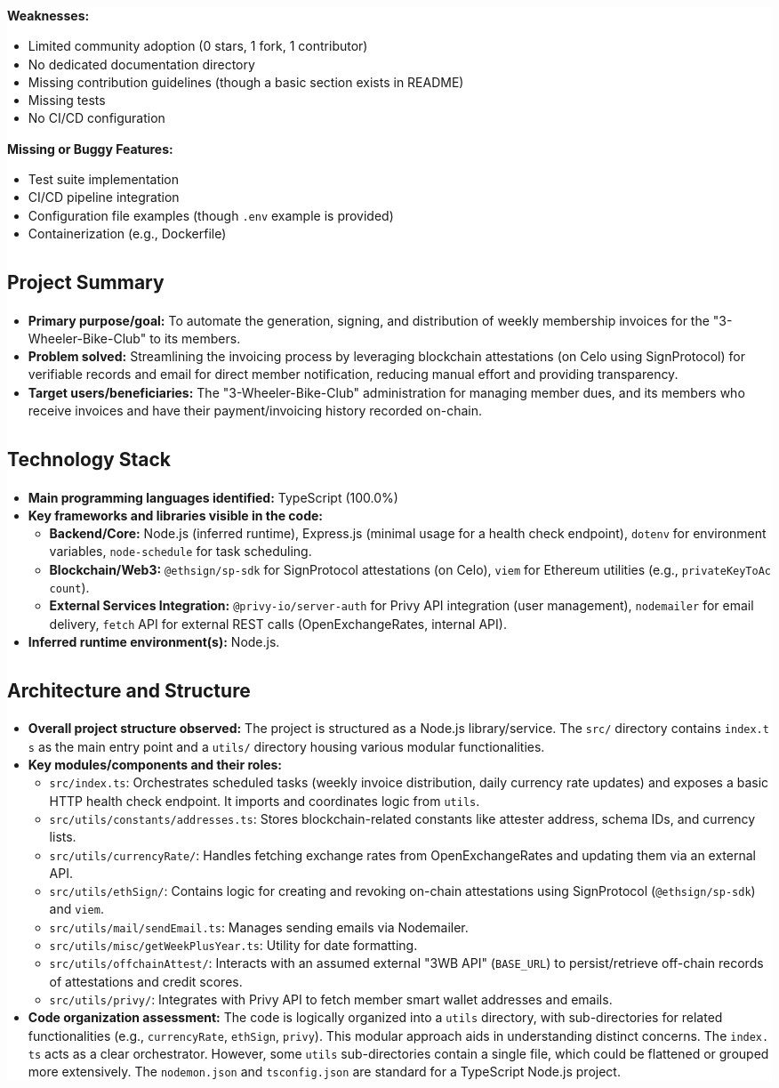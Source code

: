 **Weaknesses:**
- Limited community adoption (0 stars, 1 fork, 1 contributor)
- No dedicated documentation directory
- Missing contribution guidelines (though a basic section exists in README)
- Missing tests
- No CI/CD configuration

**Missing or Buggy Features:**
- Test suite implementation
- CI/CD pipeline integration
- Configuration file examples (though `.env` example is provided)
- Containerization (e.g., Dockerfile)

## Project Summary
- **Primary purpose/goal:** To automate the generation, signing, and distribution of weekly membership invoices for the "3-Wheeler-Bike-Club" to its members.
- **Problem solved:** Streamlining the invoicing process by leveraging blockchain attestations (on Celo using SignProtocol) for verifiable records and email for direct member notification, reducing manual effort and providing transparency.
- **Target users/beneficiaries:** The "3-Wheeler-Bike-Club" administration for managing member dues, and its members who receive invoices and have their payment/invoicing history recorded on-chain.

## Technology Stack
- **Main programming languages identified:** TypeScript (100.0%)
- **Key frameworks and libraries visible in the code:**
    - **Backend/Core:** Node.js (inferred runtime), Express.js (minimal usage for a health check endpoint), `dotenv` for environment variables, `node-schedule` for task scheduling.
    - **Blockchain/Web3:** `@ethsign/sp-sdk` for SignProtocol attestations (on Celo), `viem` for Ethereum utilities (e.g., `privateKeyToAccount`).
    - **External Services Integration:** `@privy-io/server-auth` for Privy API integration (user management), `nodemailer` for email delivery, `fetch` API for external REST calls (OpenExchangeRates, internal API).
- **Inferred runtime environment(s):** Node.js.

## Architecture and Structure
- **Overall project structure observed:** The project is structured as a Node.js library/service. The `src/` directory contains `index.ts` as the main entry point and a `utils/` directory housing various modular functionalities.
- **Key modules/components and their roles:**
    - `src/index.ts`: Orchestrates scheduled tasks (weekly invoice distribution, daily currency rate updates) and exposes a basic HTTP health check endpoint. It imports and coordinates logic from `utils`.
    - `src/utils/constants/addresses.ts`: Stores blockchain-related constants like attester address, schema IDs, and currency lists.
    - `src/utils/currencyRate/`: Handles fetching exchange rates from OpenExchangeRates and updating them via an external API.
    - `src/utils/ethSign/`: Contains logic for creating and revoking on-chain attestations using SignProtocol (`@ethsign/sp-sdk`) and `viem`.
    - `src/utils/mail/sendEmail.ts`: Manages sending emails via Nodemailer.
    - `src/utils/misc/getWeekPlusYear.ts`: Utility for date formatting.
    - `src/utils/offchainAttest/`: Interacts with an assumed external "3WB API" (`BASE_URL`) to persist/retrieve off-chain records of attestations and credit scores.
    - `src/utils/privy/`: Integrates with Privy API to fetch member smart wallet addresses and emails.
- **Code organization assessment:** The code is logically organized into a `utils` directory, with sub-directories for related functionalities (e.g., `currencyRate`, `ethSign`, `privy`). This modular approach aids in understanding distinct concerns. The `index.ts` acts as a clear orchestrator. However, some `utils` sub-directories contain a single file, which could be flattened or grouped more extensively. The `nodemon.json` and `tsconfig.json` are standard for a TypeScript Node.js project.
